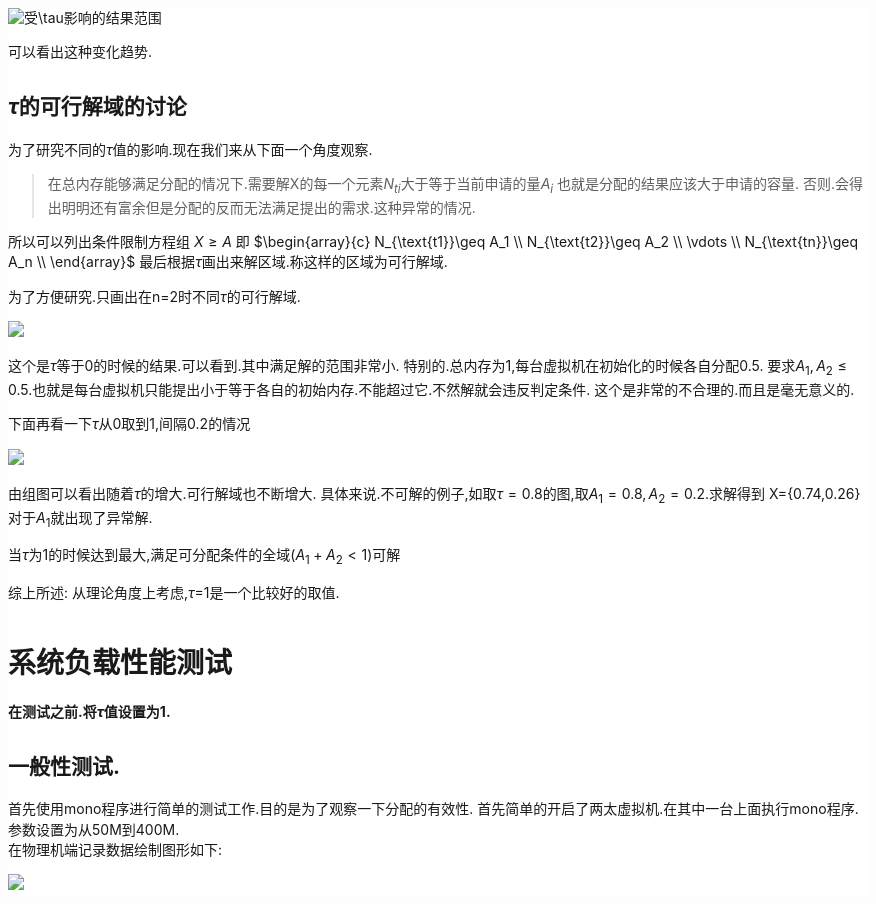 ![受$\tau$影响的结果范围](graph/tau_plot.png)

可以看出这种变化趋势.

$\tau$的可行解域的讨论
---------------------

为了研究不同的$\tau$值的影响.现在我们来从下面一个角度观察.
 >  在总内存能够满足分配的情况下.需要解X的每一个元素$N_{ti}$大于等于当前申请的量$A_i$
 >  也就是分配的结果应该大于申请的容量.
 >  否则.会得出明明还有富余但是分配的反而无法满足提出的需求.这种异常的情况.

所以可以列出条件限制方程组 $X\geq A$ 即
$\begin{array}{c}
 N_{\text{t1}}\geq A_1   \\
 N_{\text{t2}}\geq A_2   \\
 \vdots    \\
 N_{\text{tn}}\geq A_n   \\
\end{array}$
最后根据$\tau$画出来解区域.称这样的区域为可行解域.

为了方便研究.只画出在n=2时不同$\tau$的可行解域.

![](graph/valid_region_0.png)

这个是$\tau$等于0的时候的结果.可以看到.其中满足解的范围非常小.
特别的.总内存为1,每台虚拟机在初始化的时候各自分配0.5.
要求$A_1,A_2 \leq 0.5$.也就是每台虚拟机只能提出小于等于各自的初始内存.不能超过它.不然解就会违反判定条件.
这个是非常的不合理的.而且是毫无意义的.

下面再看一下$\tau$从0取到1,间隔0.2的情况

![](graph/valid_region_table.png)

由组图可以看出随着$\tau$的增大.可行解域也不断增大.
具体来说.不可解的例子,如取$\tau=0.8$的图,取$A_1=0.8,A_2=0.2$.求解得到
X={0.74,0.26}对于$A_1$就出现了异常解.

当$\tau$为1的时候达到最大,满足可分配条件的全域($A_1+A_2<1$)可解

综上所述:
从理论角度上考虑,$\tau$=1是一个比较好的取值.

系统负载性能测试
=============

**在测试之前.将$\tau$值设置为1.**

一般性测试.
----------

首先使用mono程序进行简单的测试工作.目的是为了观察一下分配的有效性.
首先简单的开启了两太虚拟机.在其中一台上面执行mono程序.  
参数设置为从50M到400M.  
在物理机端记录数据绘制图形如下:

![](graph/mono_2.png)
